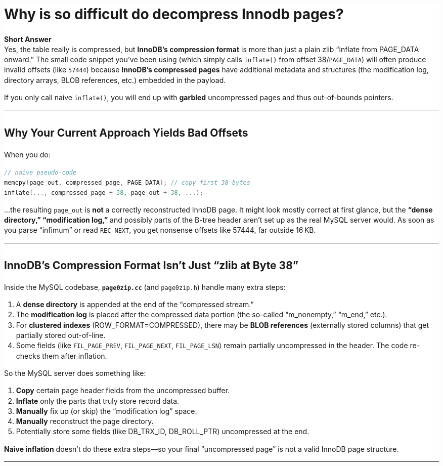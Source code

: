 # Why is so difficult do decompress Innodb pages?

**Short Answer**  
Yes, the table really is compressed, but **InnoDB’s compression format** is more than just a plain zlib “inflate from PAGE_DATA onward.” The small code snippet you’ve been using (which simply calls `inflate()` from offset 38/`PAGE_DATA`) will often produce invalid offsets (like `57444`) because **InnoDB’s compressed pages** have additional metadata and structures (the modification log, directory arrays, BLOB references, etc.) embedded in the payload.

If you only call naive `inflate()`, you will end up with **garbled** uncompressed pages and thus out-of-bounds pointers.

---

## Why Your Current Approach Yields Bad Offsets

When you do:
```cpp
// naive pseudo-code
memcpy(page_out, compressed_page, PAGE_DATA); // copy first 38 bytes
inflate(..., compressed_page + 38, page_out + 38, ...);
```
…the resulting `page_out` is **not** a correctly reconstructed InnoDB page. It might look mostly correct at first glance, but the **“dense directory,” “modification log,”** and possibly parts of the B-tree header aren’t set up as the real MySQL server would. As soon as you parse “infimum” or read `REC_NEXT`, you get nonsense offsets like 57444, far outside 16 KB.

---

## InnoDB’s Compression Format Isn’t Just “zlib at Byte 38”

Inside the MySQL codebase, **`page0zip.cc`** (and `page0zip.h`) handle many extra steps:

1. A **dense directory** is appended at the end of the “compressed stream.”  
2. The **modification log** is placed after the compressed data portion (the so-called “m_nonempty,” “m_end,” etc.).  
3. For **clustered indexes** (ROW_FORMAT=COMPRESSED), there may be **BLOB references** (externally stored columns) that get partially stored out-of-line.  
4. Some fields (like `FIL_PAGE_PREV`, `FIL_PAGE_NEXT`, `FIL_PAGE_LSN`) remain partially uncompressed in the header. The code re-checks them after inflation.

So the MySQL server does something like:

1. **Copy** certain page header fields from the uncompressed buffer.  
2. **Inflate** only the parts that truly store record data.  
3. **Manually** fix up (or skip) the “modification log” space.  
4. **Manually** reconstruct the page directory.  
5. Potentially store some fields (like DB_TRX_ID, DB_ROLL_PTR) uncompressed at the end.  

**Naive inflation** doesn’t do these extra steps—so your final “uncompressed page” is not a valid InnoDB page structure.

---
